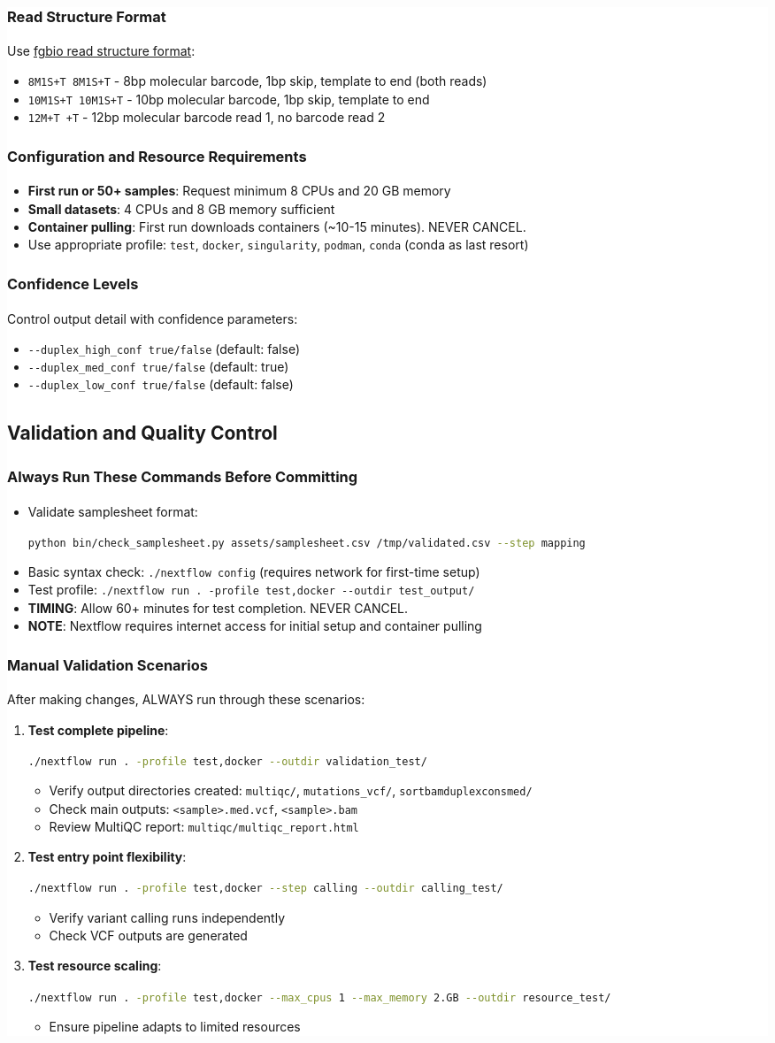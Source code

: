 ### Read Structure Format
Use [fgbio read structure format](https://github.com/fulcrumgenomics/fgbio/wiki/Read-Structures):
- `8M1S+T 8M1S+T` - 8bp molecular barcode, 1bp skip, template to end (both reads)
- `10M1S+T 10M1S+T` - 10bp molecular barcode, 1bp skip, template to end
- `12M+T +T` - 12bp molecular barcode read 1, no barcode read 2

### Configuration and Resource Requirements
- **First run or 50+ samples**: Request minimum 8 CPUs and 20 GB memory
- **Small datasets**: 4 CPUs and 8 GB memory sufficient
- **Container pulling**: First run downloads containers (~10-15 minutes). NEVER CANCEL.
- Use appropriate profile: `test`, `docker`, `singularity`, `podman`, `conda` (conda as last resort)

### Confidence Levels
Control output detail with confidence parameters:
- `--duplex_high_conf true/false` (default: false)
- `--duplex_med_conf true/false` (default: true) 
- `--duplex_low_conf true/false` (default: false)

## Validation and Quality Control

### Always Run These Commands Before Committing
- Validate samplesheet format: 
  ```bash
  python bin/check_samplesheet.py assets/samplesheet.csv /tmp/validated.csv --step mapping
  ```
- Basic syntax check: `./nextflow config` (requires network for first-time setup)
- Test profile: `./nextflow run . -profile test,docker --outdir test_output/`
- **TIMING**: Allow 60+ minutes for test completion. NEVER CANCEL.
- **NOTE**: Nextflow requires internet access for initial setup and container pulling

### Manual Validation Scenarios
After making changes, ALWAYS run through these scenarios:

1. **Test complete pipeline**:
   ```bash
   ./nextflow run . -profile test,docker --outdir validation_test/
   ```
   - Verify output directories created: `multiqc/`, `mutations_vcf/`, `sortbamduplexconsmed/`
   - Check main outputs: `<sample>.med.vcf`, `<sample>.bam`
   - Review MultiQC report: `multiqc/multiqc_report.html`

2. **Test entry point flexibility**:
   ```bash
   ./nextflow run . -profile test,docker --step calling --outdir calling_test/
   ```
   - Verify variant calling runs independently
   - Check VCF outputs are generated

3. **Test resource scaling**:
   ```bash
   ./nextflow run . -profile test,docker --max_cpus 1 --max_memory 2.GB --outdir resource_test/
   ```
   - Ensure pipeline adapts to limited resources
